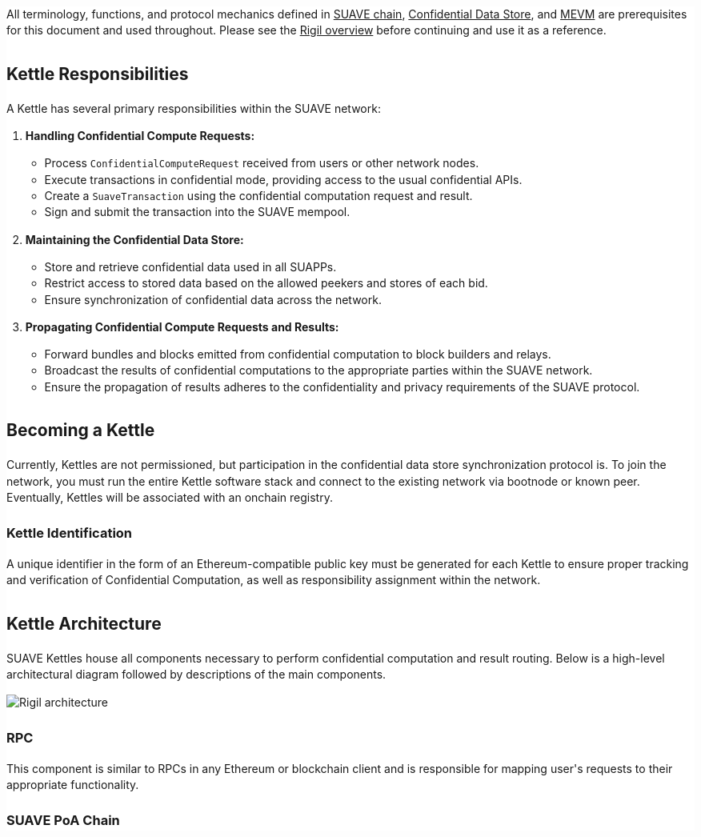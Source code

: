All terminology, functions, and protocol mechanics defined in [SUAVE chain](./suave-chain.md), [Confidential Data Store](./confidential-data-store.md), and [MEVM](./mevm.md) are prerequisites for this document and used throughout. Please see the [Rigil overview](../../README.md) before continuing and use it as a reference.

## Kettle Responsibilities

A Kettle has several primary responsibilities within the SUAVE network:

1. **Handling Confidential Compute Requests:**
    - Process `ConfidentialComputeRequest` received from users or other network nodes.
    - Execute transactions in confidential mode, providing access to the usual confidential APIs.
    - Create a `SuaveTransaction` using the confidential computation request and result.
    - Sign and submit the transaction into the SUAVE mempool.

2. **Maintaining the Confidential Data Store:**
    - Store and retrieve confidential data used in all SUAPPs.
    - Restrict access to stored data based on the allowed peekers and stores of each bid.
    - Ensure synchronization of confidential data across the network.

3. **Propagating Confidential Compute Requests and Results:**
	  - Forward bundles and blocks emitted from confidential computation to block builders and relays.
    - Broadcast the results of confidential computations to the appropriate parties within the SUAVE network.
    - Ensure the propagation of results adheres to the confidentiality and privacy requirements of the SUAVE protocol.

## Becoming a Kettle

Currently, Kettles are not permissioned, but participation in the confidential data store synchronization protocol is. To join the network, you must run the entire Kettle software stack and connect to the existing network via bootnode or known peer. Eventually, Kettles will be associated with an onchain registry.

### Kettle Identification

A unique identifier in the form of an Ethereum-compatible public key must be generated for each Kettle to ensure proper tracking and verification of Confidential Computation, as well as responsibility assignment within the network.

## Kettle Architecture

SUAVE Kettles house all components necessary to perform confidential computation and result routing. Below is a high-level architectural diagram followed by descriptions of the main components.

![Rigil architecture](/assets/rigil-architecture.svg)

### RPC

This component is similar to RPCs in any Ethereum or blockchain client and is responsible for mapping user's requests to their appropriate functionality.

### SUAVE PoA Chain
